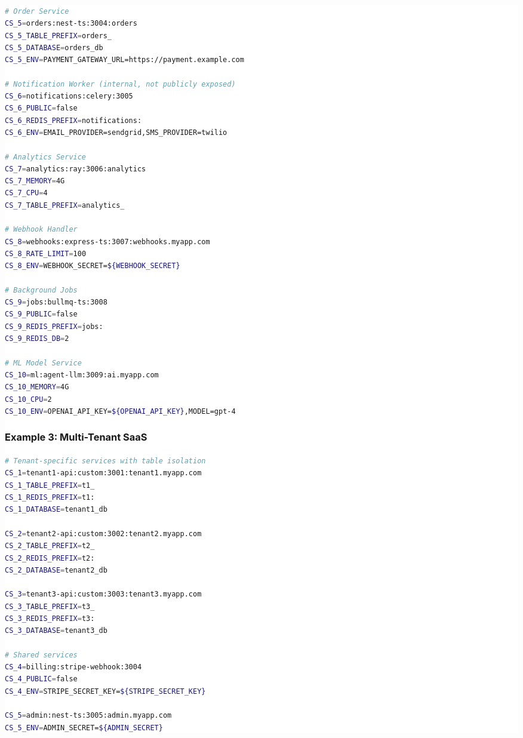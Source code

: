 ```bash
# Order Service
CS_5=orders:nest-ts:3004:orders
CS_5_TABLE_PREFIX=orders_
CS_5_DATABASE=orders_db
CS_5_ENV=PAYMENT_GATEWAY_URL=https://payment.example.com

# Notification Worker (internal, not publicly exposed)
CS_6=notifications:celery:3005
CS_6_PUBLIC=false
CS_6_REDIS_PREFIX=notifications:
CS_6_ENV=EMAIL_PROVIDER=sendgrid,SMS_PROVIDER=twilio

# Analytics Service
CS_7=analytics:ray:3006:analytics
CS_7_MEMORY=4G
CS_7_CPU=4
CS_7_TABLE_PREFIX=analytics_

# Webhook Handler
CS_8=webhooks:express-ts:3007:webhooks.myapp.com
CS_8_RATE_LIMIT=100
CS_8_ENV=WEBHOOK_SECRET=${WEBHOOK_SECRET}

# Background Jobs
CS_9=jobs:bullmq-ts:3008
CS_9_PUBLIC=false
CS_9_REDIS_PREFIX=jobs:
CS_9_REDIS_DB=2

# ML Model Service
CS_10=ml:agent-llm:3009:ai.myapp.com
CS_10_MEMORY=4G
CS_10_CPU=2
CS_10_ENV=OPENAI_API_KEY=${OPENAI_API_KEY},MODEL=gpt-4
```

### Example 3: Multi-Tenant SaaS

```bash
# Tenant-specific services with table isolation
CS_1=tenant1-api:custom:3001:tenant1.myapp.com
CS_1_TABLE_PREFIX=t1_
CS_1_REDIS_PREFIX=t1:
CS_1_DATABASE=tenant1_db

CS_2=tenant2-api:custom:3002:tenant2.myapp.com
CS_2_TABLE_PREFIX=t2_
CS_2_REDIS_PREFIX=t2:
CS_2_DATABASE=tenant2_db

CS_3=tenant3-api:custom:3003:tenant3.myapp.com
CS_3_TABLE_PREFIX=t3_
CS_3_REDIS_PREFIX=t3:
CS_3_DATABASE=tenant3_db

# Shared services
CS_4=billing:stripe-webhook:3004
CS_4_PUBLIC=false
CS_4_ENV=STRIPE_SECRET_KEY=${STRIPE_SECRET_KEY}

CS_5=admin:nest-ts:3005:admin.myapp.com
CS_5_ENV=ADMIN_SECRET=${ADMIN_SECRET}
```

